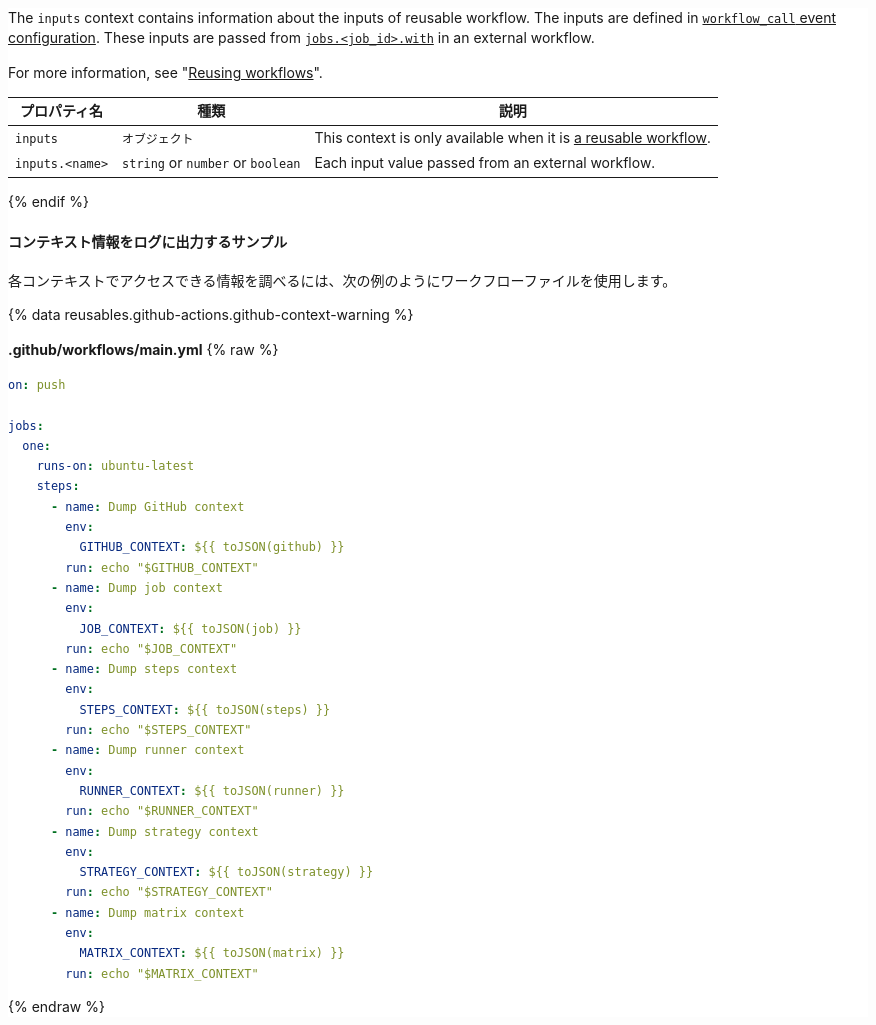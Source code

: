 The `inputs` context contains information about the inputs of reusable workflow. The inputs are defined in [`workflow_call` event configuration](/actions/learn-github-actions/events-that-trigger-workflows#workflow-reuse-events). These inputs are passed from [`jobs.<job_id>.with`](/actions/learn-github-actions/workflow-syntax-for-github-actions#jobsjob_idwith) in an external workflow.

For more information, see "[Reusing workflows](/actions/learn-github-actions/reusing-workflows)".

| プロパティ名                | 種類                                | 説明                                                                                                                |
| --------------------- | --------------------------------- | ----------------------------------------------------------------------------------------------------------------- |
| `inputs`              | `オブジェクト`                          | This context is only available when it is [a reusable workflow](/actions/learn-github-actions/reusing-workflows). |
| `inputs.<name>` | `string` or `number` or `boolean` | Each input value passed from an external workflow.                                                                |
{% endif %}

#### コンテキスト情報をログに出力するサンプル

各コンテキストでアクセスできる情報を調べるには、次の例のようにワークフローファイルを使用します。

{% data reusables.github-actions.github-context-warning %}

**.github/workflows/main.yml**
{% raw %}
```yaml
on: push

jobs:
  one:
    runs-on: ubuntu-latest
    steps:
      - name: Dump GitHub context
        env:
          GITHUB_CONTEXT: ${{ toJSON(github) }}
        run: echo "$GITHUB_CONTEXT"
      - name: Dump job context
        env:
          JOB_CONTEXT: ${{ toJSON(job) }}
        run: echo "$JOB_CONTEXT"
      - name: Dump steps context
        env:
          STEPS_CONTEXT: ${{ toJSON(steps) }}
        run: echo "$STEPS_CONTEXT"
      - name: Dump runner context
        env:
          RUNNER_CONTEXT: ${{ toJSON(runner) }}
        run: echo "$RUNNER_CONTEXT"
      - name: Dump strategy context
        env:
          STRATEGY_CONTEXT: ${{ toJSON(strategy) }}
        run: echo "$STRATEGY_CONTEXT"
      - name: Dump matrix context
        env:
          MATRIX_CONTEXT: ${{ toJSON(matrix) }}
        run: echo "$MATRIX_CONTEXT"
```
{% endraw %}
